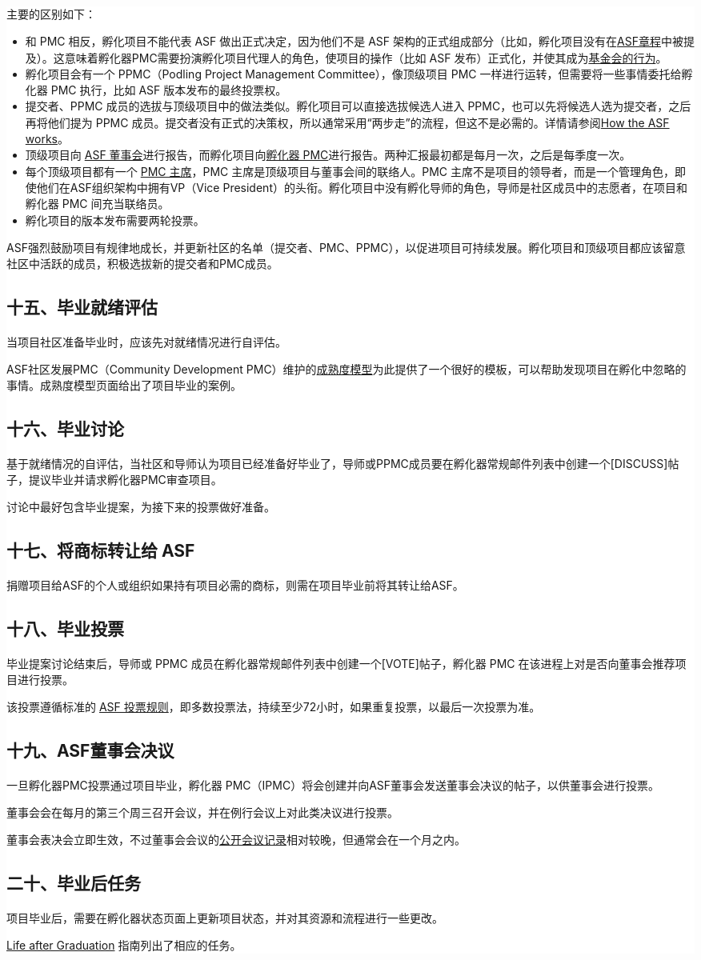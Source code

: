 主要的区别如下：

- 和 PMC 相反，孵化项目不能代表 ASF 做出正式决定，因为他们不是 ASF 架构的正式组成部分（比如，孵化项目没有在[ASF章程](https://www.apache.org/foundation/bylaws)中被提及）。这意味着孵化器PMC需要扮演孵化项目代理人的角色，使项目的操作（比如 ASF 发布）正式化，并使其成为[基金会的行为](https://blogs.apache.org/foundation/entry/success-at-apache-the-apache1)。
- 孵化项目会有一个 PPMC（Podling Project Management Committee），像顶级项目 PMC 一样进行运转，但需要将一些事情委托给孵化器 PMC 执行，比如 ASF 版本发布的最终投票权。
- 提交者、PPMC 成员的选拔与顶级项目中的做法类似。孵化项目可以直接选拔候选人进入 PPMC，也可以先将候选人选为提交者，之后再将他们提为 PPMC 成员。提交者没有正式的决策权，所以通常采用“两步走”的流程，但这不是必需的。详情请参阅[How the ASF works](https://www.apache.org/foundation/how-it-works.html)。
- 顶级项目向 [ASF 董事会](https://www.apache.org/foundation/board/reporting)进行报告，而孵化项目向[孵化器 PMC](https://cwiki.apache.org/confluence/display/INCUBATOR/Reports)进行报告。两种汇报最初都是每月一次，之后是每季度一次。
- 每个顶级项目都有一个 [PMC 主席](https://apache.org/dev/pmc.html)，PMC 主席是顶级项目与董事会间的联络人。PMC 主席不是项目的领导者，而是一个管理角色，即使他们在ASF组织架构中拥有VP（Vice President）的头衔。孵化项目中没有孵化导师的角色，导师是社区成员中的志愿者，在项目和孵化器 PMC 间充当联络员。
- 孵化项目的版本发布需要两轮投票。

ASF强烈鼓励项目有规律地成长，并更新社区的名单（提交者、PMC、PPMC），以促进项目可持续发展。孵化项目和顶级项目都应该留意社区中活跃的成员，积极选拔新的提交者和PMC成员。

## 十五、毕业就绪评估

当项目社区准备毕业时，应该先对就绪情况进行自评估。

ASF社区发展PMC（Community Development PMC）维护的[成熟度模型](https://community.apache.org/apache-way/apache-project-maturity-model.html)为此提供了一个很好的模板，可以帮助发现项目在孵化中忽略的事情。成熟度模型页面给出了项目毕业的案例。

## 十六、毕业讨论

基于就绪情况的自评估，当社区和导师认为项目已经准备好毕业了，导师或PPMC成员要在孵化器常规邮件列表中创建一个[DISCUSS]帖子，提议毕业并请求孵化器PMC审查项目。

讨论中最好包含毕业提案，为接下来的投票做好准备。

## 十七、将商标转让给 ASF

捐赠项目给ASF的个人或组织如果持有项目必需的商标，则需在项目毕业前将其转让给ASF。

## 十八、毕业投票

毕业提案讨论结束后，导师或 PPMC 成员在孵化器常规邮件列表中创建一个[VOTE]帖子，孵化器 PMC 在该进程上对是否向董事会推荐项目进行投票。

该投票遵循标准的 [ASF 投票规则](https://www.apache.org/foundation/voting)，即多数投票法，持续至少72小时，如果重复投票，以最后一次投票为准。

## 十九、ASF董事会决议

一旦孵化器PMC投票通过项目毕业，孵化器 PMC（IPMC）将会创建并向ASF董事会发送董事会决议的帖子，以供董事会进行投票。

董事会会在每月的第三个周三召开会议，并在例行会议上对此类决议进行投票。

董事会表决会立即生效，不过董事会会议的[公开会议记录](https://www.apache.org/foundation/board/calendar.html)相对较晚，但通常会在一个月之内。

## 二十、毕业后任务

项目毕业后，需要在孵化器状态页面上更新项目状态，并对其资源和流程进行一些更改。

[Life after Graduation](http://incubator.apache.org/guides/transferring.html) 指南列出了相应的任务。
